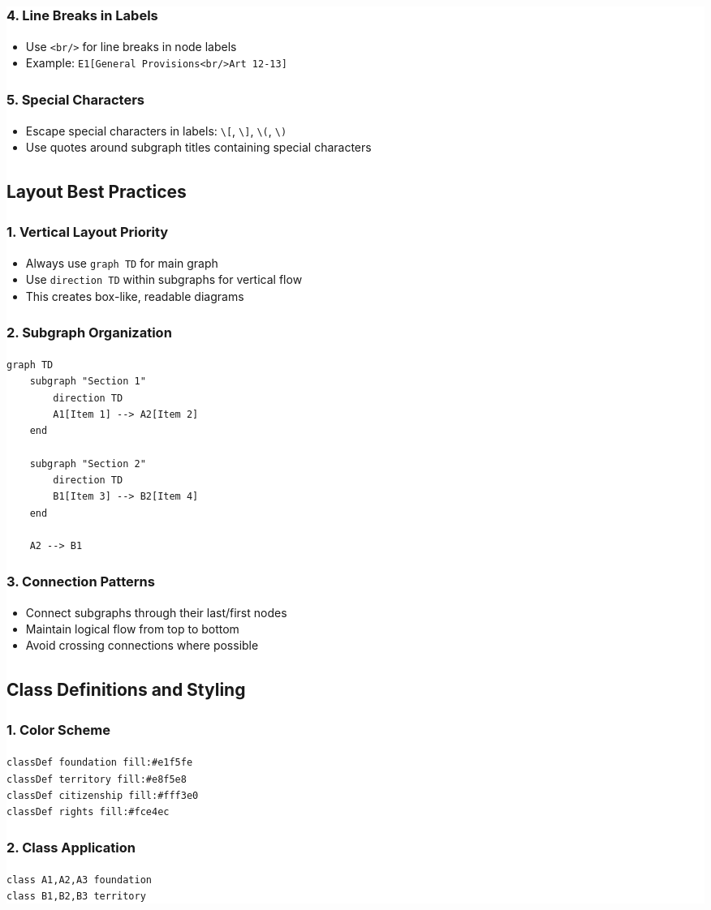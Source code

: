 ### 4. Line Breaks in Labels
- Use `<br/>` for line breaks in node labels
- Example: `E1[General Provisions<br/>Art 12-13]`

### 5. Special Characters
- Escape special characters in labels: `\[`, `\]`, `\(`, `\)`
- Use quotes around subgraph titles containing special characters

## Layout Best Practices

### 1. Vertical Layout Priority
- Always use `graph TD` for main graph
- Use `direction TD` within subgraphs for vertical flow
- This creates box-like, readable diagrams

### 2. Subgraph Organization
```mermaid
graph TD
    subgraph "Section 1"
        direction TD
        A1[Item 1] --> A2[Item 2]
    end
    
    subgraph "Section 2"
        direction TD
        B1[Item 3] --> B2[Item 4]
    end
    
    A2 --> B1
```

### 3. Connection Patterns
- Connect subgraphs through their last/first nodes
- Maintain logical flow from top to bottom
- Avoid crossing connections where possible

## Class Definitions and Styling

### 1. Color Scheme
```mermaid
classDef foundation fill:#e1f5fe
classDef territory fill:#e8f5e8
classDef citizenship fill:#fff3e0
classDef rights fill:#fce4ec
```

### 2. Class Application
```mermaid
class A1,A2,A3 foundation
class B1,B2,B3 territory
```
